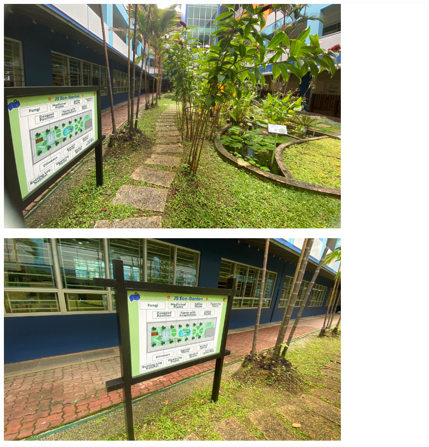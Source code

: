 <img style="width: 80%;" height="auto" width="100%" alt="" src="/images/Science/Ecogarden/ecogarden_path.jpg">
</div>
<p></p>
<div class="isomer-image-wrapper">
<img style="width: 80%;" height="auto" width="100%" alt="" src="/images/Science/Ecogarden/ecogarden_infoboard2.jpg">
</div>
<p></p>
<div class="isomer-image-wrapper">